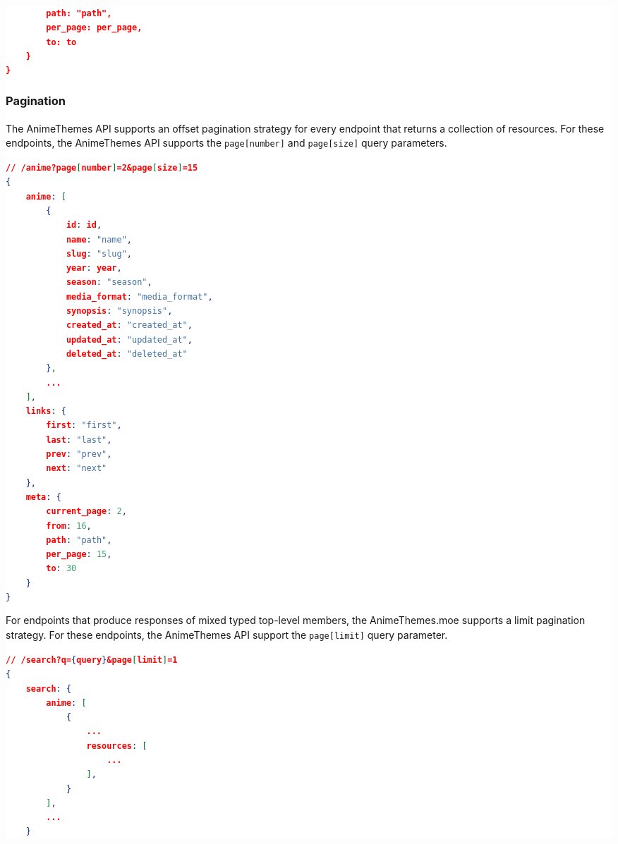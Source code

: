 ```json
        path: "path",
        per_page: per_page,
        to: to
    }
}
```

### Pagination

The AnimeThemes API supports an offset pagination strategy for every endpoint that returns a collection of resources. For these endpoints, the AnimeThemes API supports the `page[number]` and `page[size]` query parameters.

```json
// /anime?page[number]=2&page[size]=15
{
    anime: [
        {
            id: id,
            name: "name",
            slug: "slug",
            year: year,
            season: "season",
            media_format: "media_format",
            synopsis: "synopsis",
            created_at: "created_at",
            updated_at: "updated_at",
            deleted_at: "deleted_at"
        },
        ...
    ],
    links: {
        first: "first",
        last: "last",
        prev: "prev",
        next: "next"
    },
    meta: {
        current_page: 2,
        from: 16,
        path: "path",
        per_page: 15,
        to: 30
    }
}
```

For endpoints that produce responses of mixed typed top-level members, the AnimeThemes.moe supports a limit pagination strategy. For these endpoints, the AnimeThemes API support the `page[limit]` query parameter.

```json
// /search?q={query}&page[limit]=1
{
    search: {
        anime: [
            {
                ...
                resources: [
                    ...
                ],
            }
        ],
        ...
    }
```